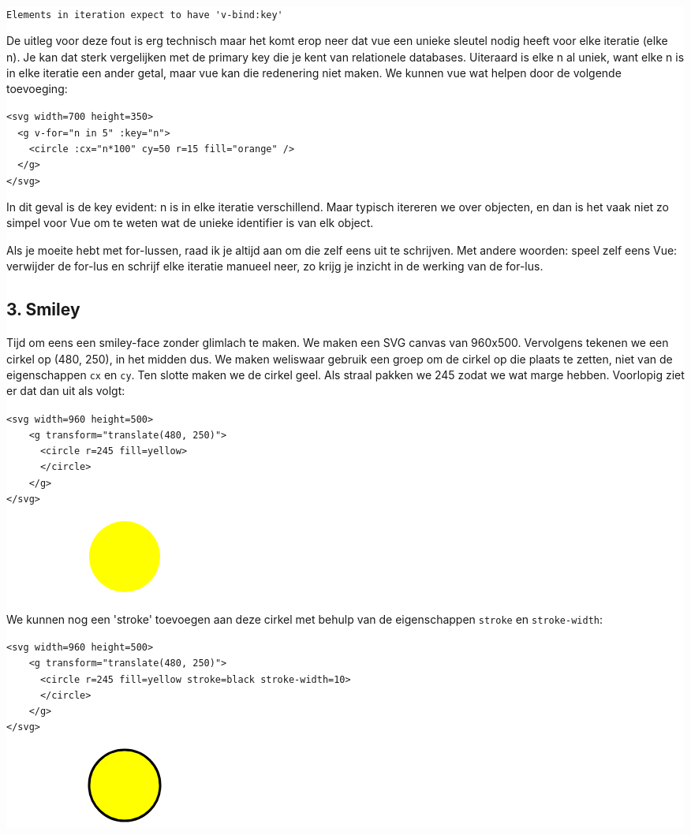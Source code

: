     Elements in iteration expect to have 'v-bind:key'

De uitleg voor deze fout is erg technisch maar het komt erop neer dat vue een unieke sleutel nodig heeft voor elke iteratie (elke n). Je kan dat sterk vergelijken met de primary key die je kent van relationele databases. Uiteraard is elke n al uniek, want elke n is in elke iteratie een ander getal, maar vue kan die redenering niet maken. We kunnen vue wat helpen door de volgende toevoeging:

    <svg width=700 height=350>
      <g v-for="n in 5" :key="n">
        <circle :cx="n*100" cy=50 r=15 fill="orange" />
      </g>
    </svg>

In dit geval is de key evident: n is in elke iteratie verschillend. Maar typisch itereren we over objecten, en dan is het vaak niet zo simpel voor Vue om te weten wat de unieke identifier is van elk object.

Als je moeite hebt met for-lussen, raad ik je altijd aan om die zelf eens uit te schrijven. Met andere woorden: speel zelf eens Vue: verwijder de for-lus en schrijf elke iteratie manueel neer, zo krijg je inzicht in de werking van de for-lus.

## 3. Smiley

Tijd om eens een smiley-face zonder glimlach te maken. We maken een SVG canvas van 960x500. Vervolgens tekenen we een cirkel op (480, 250), in het midden dus. We maken weliswaar gebruik een groep om de cirkel op die plaats te zetten, niet van de eigenschappen `cx` en `cy`. Ten slotte maken we de cirkel geel. Als straal pakken we 245 zodat we wat marge hebben. Voorlopig ziet er dat dan uit als volgt:

    <svg width=960 height=500>
        <g transform="translate(480, 250)">
          <circle r=245 fill=yellow>
          </circle>
        </g>
    </svg>

<svg width=300 height=100>
    <g transform="translate(150, 50)">
        <circle r=45 fill=yellow>
        </circle>
    </g>
</svg>

We kunnen nog een 'stroke' toevoegen aan deze cirkel met behulp van de eigenschappen `stroke` en `stroke-width`:

    <svg width=960 height=500>
        <g transform="translate(480, 250)">
          <circle r=245 fill=yellow stroke=black stroke-width=10>
          </circle>
        </g>
    </svg>

<svg width=300 height=100>
    <g transform="translate(150, 50)">
        <circle r=45 fill=yellow stroke=black stroke-width=3>
        </circle>
    </g>
</svg>
